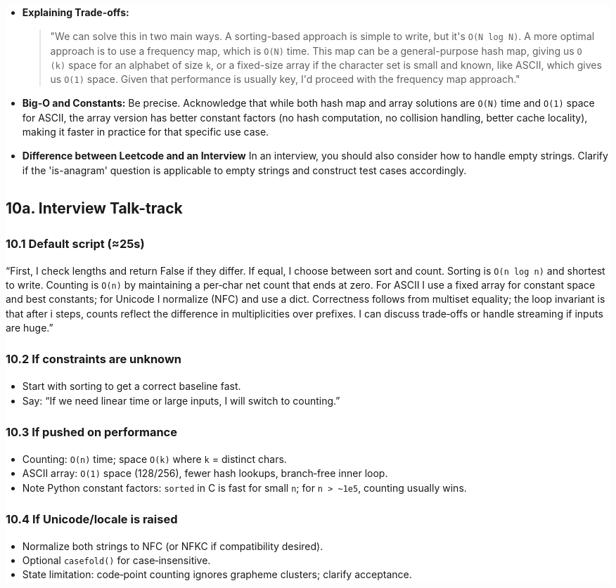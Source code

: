 - **Explaining Trade-offs:**

    > "We can solve this in two main ways. A sorting-based approach is simple to write, but it's `O(N log N)`.
    > A more optimal approach is to use a frequency map, which is `O(N)` time. This map can be a
    > general-purpose hash map, giving us `O(k)` space for an alphabet of size `k`, or a fixed-size array if
    > the character set is small and known, like ASCII, which gives us `O(1)` space. Given that performance is
    > usually key, I'd proceed with the frequency map approach."

- **Big-O and Constants:** Be precise. Acknowledge that while both hash map and array solutions
  are `O(N)` time and `O(1)` space for ASCII, the array version has better constant factors (no hash
  computation, no collision handling, better cache locality), making it faster in practice for that specific
  use case.

- **Difference between Leetcode and an Interview** In an interview, you should also consider how to handle
  empty strings. Clarify if the 'is-anagram' question is applicable to empty strings and construct test cases
  accordingly.

## 10a. Interview Talk-track

### 10.1 Default script (≈25s)

“First, I check lengths and return False if they differ. If equal, I choose between sort and count. Sorting is
`O(n log n)` and shortest to write. Counting is `O(n)` by maintaining a per‑char net count that ends at zero.
For ASCII I use a fixed array for constant space and best constants; for Unicode I normalize (NFC) and use a
dict. Correctness follows from multiset equality; the loop invariant is that after i steps, counts reflect the
difference in multiplicities over prefixes. I can discuss trade‑offs or handle streaming if inputs are huge.”

### 10.2 If constraints are unknown

- Start with sorting to get a correct baseline fast.
- Say: “If we need linear time or large inputs, I will switch to counting.”

### 10.3 If pushed on performance

- Counting: `O(n)` time; space `O(k)` where `k` = distinct chars.
- ASCII array: `O(1)` space (128/256), fewer hash lookups, branch‑free inner loop.
- Note Python constant factors: `sorted` in C is fast for small `n`; for `n > ~1e5`, counting usually wins.

### 10.4 If Unicode/locale is raised

- Normalize both strings to NFC (or NFKC if compatibility desired).
- Optional `casefold()` for case‑insensitive.
- State limitation: code‑point counting ignores grapheme clusters; clarify acceptance.
